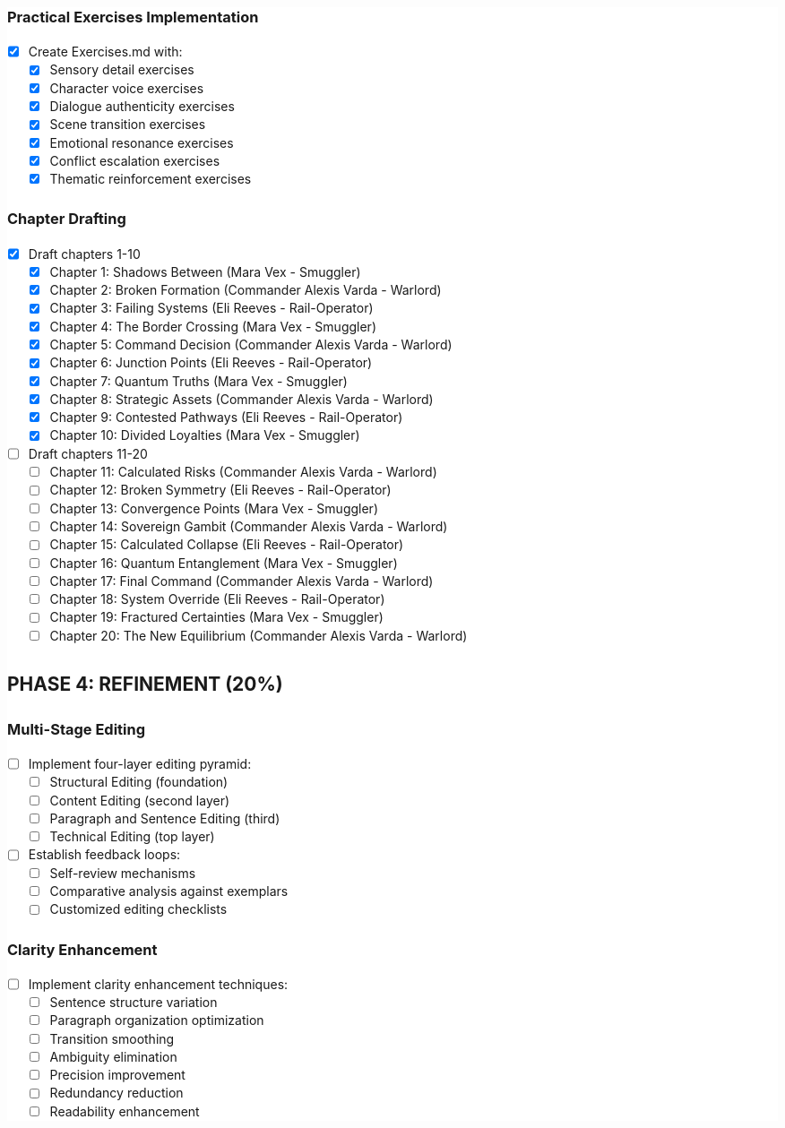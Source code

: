 ### Practical Exercises Implementation
- [x] Create Exercises.md with:
  - [x] Sensory detail exercises
  - [x] Character voice exercises
  - [x] Dialogue authenticity exercises
  - [x] Scene transition exercises
  - [x] Emotional resonance exercises
  - [x] Conflict escalation exercises
  - [x] Thematic reinforcement exercises

### Chapter Drafting
- [x] Draft chapters 1-10
  - [x] Chapter 1: Shadows Between (Mara Vex - Smuggler)
  - [x] Chapter 2: Broken Formation (Commander Alexis Varda - Warlord)
  - [x] Chapter 3: Failing Systems (Eli Reeves - Rail-Operator)
  - [x] Chapter 4: The Border Crossing (Mara Vex - Smuggler)
  - [x] Chapter 5: Command Decision (Commander Alexis Varda - Warlord)
  - [x] Chapter 6: Junction Points (Eli Reeves - Rail-Operator)
  - [x] Chapter 7: Quantum Truths (Mara Vex - Smuggler)
  - [x] Chapter 8: Strategic Assets (Commander Alexis Varda - Warlord)
  - [x] Chapter 9: Contested Pathways (Eli Reeves - Rail-Operator)
  - [x] Chapter 10: Divided Loyalties (Mara Vex - Smuggler)
- [ ] Draft chapters 11-20
  - [ ] Chapter 11: Calculated Risks (Commander Alexis Varda - Warlord)
  - [ ] Chapter 12: Broken Symmetry (Eli Reeves - Rail-Operator)
  - [ ] Chapter 13: Convergence Points (Mara Vex - Smuggler)
  - [ ] Chapter 14: Sovereign Gambit (Commander Alexis Varda - Warlord)
  - [ ] Chapter 15: Calculated Collapse (Eli Reeves - Rail-Operator)
  - [ ] Chapter 16: Quantum Entanglement (Mara Vex - Smuggler)
  - [ ] Chapter 17: Final Command (Commander Alexis Varda - Warlord)
  - [ ] Chapter 18: System Override (Eli Reeves - Rail-Operator)
  - [ ] Chapter 19: Fractured Certainties (Mara Vex - Smuggler)
  - [ ] Chapter 20: The New Equilibrium (Commander Alexis Varda - Warlord)

## PHASE 4: REFINEMENT (20%)

### Multi-Stage Editing
- [ ] Implement four-layer editing pyramid:
  - [ ] Structural Editing (foundation)
  - [ ] Content Editing (second layer)
  - [ ] Paragraph and Sentence Editing (third)
  - [ ] Technical Editing (top layer)
- [ ] Establish feedback loops:
  - [ ] Self-review mechanisms
  - [ ] Comparative analysis against exemplars
  - [ ] Customized editing checklists

### Clarity Enhancement
- [ ] Implement clarity enhancement techniques:
  - [ ] Sentence structure variation
  - [ ] Paragraph organization optimization
  - [ ] Transition smoothing
  - [ ] Ambiguity elimination
  - [ ] Precision improvement
  - [ ] Redundancy reduction
  - [ ] Readability enhancement
